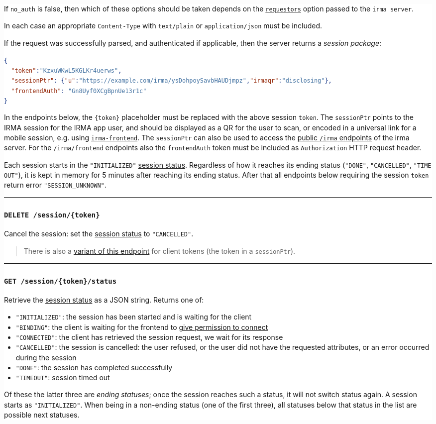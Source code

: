 If `no_auth` is false, then which of these options should be taken depends on the [`requestors`](irma-server.md#requestor-authentication) option passed to the `irma server`.

In each case an appropriate `Content-Type` with `text/plain` or `application/json` must be included.

If the request was successfully parsed, and authenticated if applicable, then the server returns a *session package*:
```json
{
  "token":"KzxuWKwL5KGLKr4uerws",
  "sessionPtr": {"u":"https://example.com/irma/ysDohpoySavbHAUDjmpz","irmaqr":"disclosing"},
  "frontendAuth": "Gn8Uyf0XCgBpnUe13r1c"
}
```
In the endpoints below, the `{token}` placeholder must be replaced with the above session `token`. The `sessionPtr` points to the IRMA session for the IRMA app user, and should be displayed as a QR for the user to scan, or encoded in a universal link for a mobile session, e.g. using [`irma-frontend`](api-irma-frontend.md).
The `sessionPtr` can also be used to access the [public `/irma` endpoints](#api-reference-irma-endpoints) of the irma server.
For the `/irma/frontend` endpoints also the `frontendAuth` token must be included as `Authorization` HTTP request header.

Each session starts in the `"INITIALIZED"` [session status](#get-session-token-status). Regardless of how it reaches its ending status (`"DONE"`, `"CANCELLED"`, `"TIMEOUT"`), it is kept in memory for 5 minutes after reaching its ending status. After that all endpoints below requiring the session `token` return error `"SESSION_UNKNOWN"`.

---

### `DELETE /session/{token}`

Cancel the session: set the [session status](#get-session-token-status) to `"CANCELLED"`.

> There is also a [variant of this endpoint](#delete-irma-session-clienttoken) for client tokens (the token in a `sessionPtr`).

---

### `GET /session/{token}/status`

Retrieve the [session status](https://godoc.org/github.com/privacybydesign/irmago/server#Status) as a JSON string. Returns one of:
* `"INITIALIZED"`: the session has been started and is waiting for the client
* `"BINDING"`: the client is waiting for the frontend to [give permission to connect](#post-irma-session-clienttoken-frontend-bindingcompleted)
* `"CONNECTED"`: the client has retrieved the session request, we wait for its response
* `"CANCELLED"`: the session is cancelled: the user refused, or the user did not have the requested attributes, or an error occurred during the session
* `"DONE"`: the session has completed successfully
* `"TIMEOUT"`: session timed out

Of these the latter three are *ending statuses*; once the session reaches such a status, it will not switch status again. A session starts as `"INITIALIZED"`. When being in a non-ending status (one of the first three), all statuses below that status in the list are possible next statuses.
